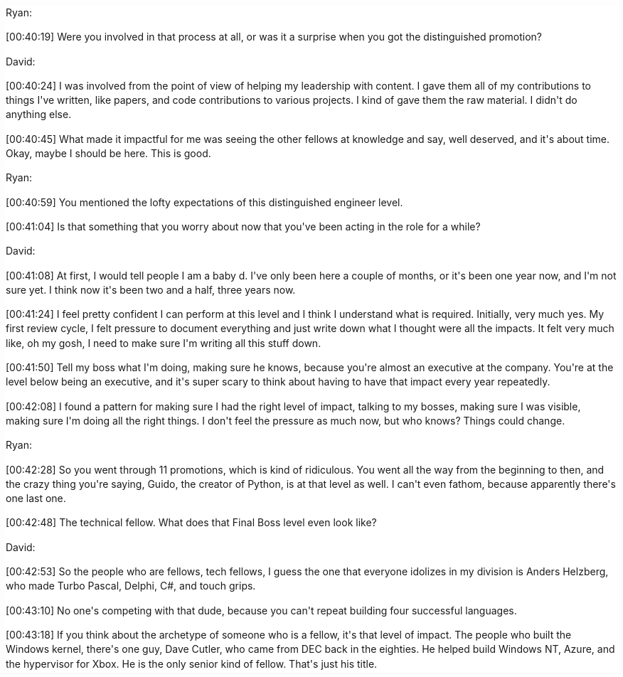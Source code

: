Ryan:

[00:40:19] Were you involved in that process at all, or was it a surprise when you got the distinguished promotion?

David:

[00:40:24] I was involved from the point of view of helping my leadership with content. I gave them all of my contributions to things I've written, like papers, and code contributions to various projects. I kind of gave them the raw material. I didn't do anything else.

[00:40:45] What made it impactful for me was seeing the other fellows at knowledge and say, well deserved, and it's about time. Okay, maybe I should be here. This is good.

Ryan:

[00:40:59] You mentioned the lofty expectations of this distinguished engineer level.

[00:41:04] Is that something that you worry about now that you've been acting in the role for a while?

David:

[00:41:08] At first, I would tell people I am a baby d. I've only been here a couple of months, or it's been one year now, and I'm not sure yet. I think now it's been two and a half, three years now.

[00:41:24] I feel pretty confident I can perform at this level and I think I understand what is required. Initially, very much yes. My first review cycle, I felt pressure to document everything and just write down what I thought were all the impacts. It felt very much like, oh my gosh, I need to make sure I'm writing all this stuff down.

[00:41:50] Tell my boss what I'm doing, making sure he knows, because you're almost an executive at the company. You're at the level below being an executive, and it's super scary to think about having to have that impact every year repeatedly.

[00:42:08] I found a pattern for making sure I had the right level of impact, talking to my bosses, making sure I was visible, making sure I'm doing all the right things. I don't feel the pressure as much now, but who knows? Things could change.

Ryan:

[00:42:28] So you went through 11 promotions, which is kind of ridiculous. You went all the way from the beginning to then, and the crazy thing you're saying, Guido, the creator of Python, is at that level as well. I can't even fathom, because apparently there's one last one.

[00:42:48] The technical fellow. What does that Final Boss level even look like?

David:

[00:42:53] So the people who are fellows, tech fellows, I guess the one that everyone idolizes in my division is Anders Helzberg, who made Turbo Pascal, Delphi, C#, and touch grips.

[00:43:10] No one's competing with that dude, because you can't repeat building four successful languages.

[00:43:18] If you think about the archetype of someone who is a fellow, it's that level of impact. The people who built the Windows kernel, there's one guy, Dave Cutler, who came from DEC back in the eighties. He helped build Windows NT, Azure, and the hypervisor for Xbox. He is the only senior kind of fellow. That's just his title.
